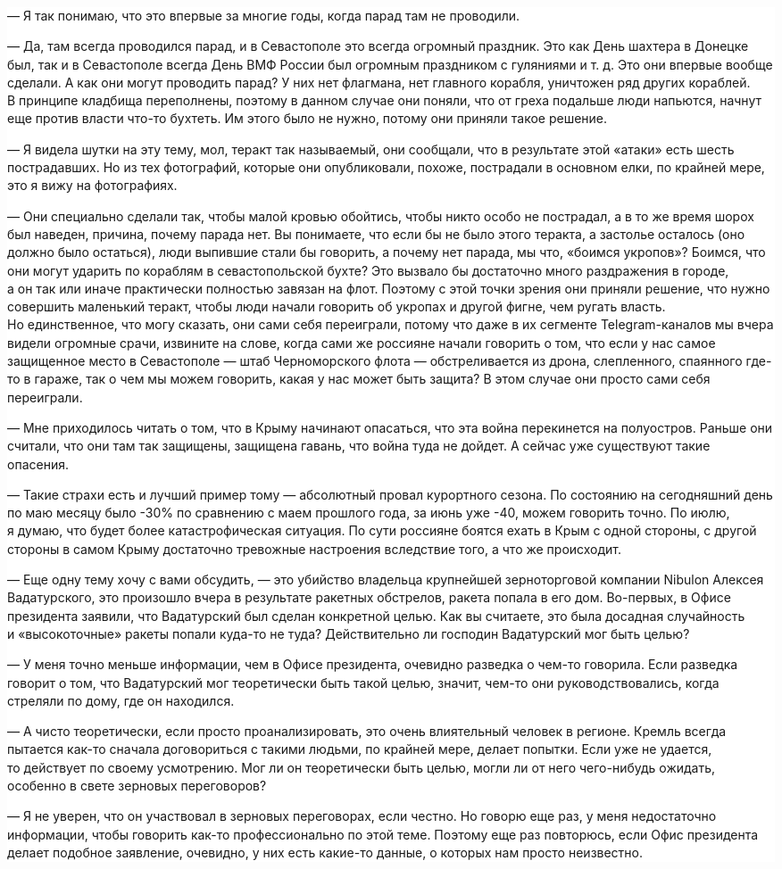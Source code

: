 — Я так понимаю, что это впервые за многие годы, когда парад там не проводили.

— Да, там всегда проводился парад, и в Севастополе это всегда огромный праздник. Это как День шахтера в Донецке был, так и в Севастополе всегда День ВМФ России был огромным праздником с гуляниями и т. д. Это они впервые вообще сделали. А как они могут проводить парад? У них нет флагмана, нет главного корабля, уничтожен ряд других кораблей. В принципе кладбища переполнены, поэтому в данном случае они поняли, что от греха подальше люди напьются, начнут еще против власти что-то бухтеть. Им этого было не нужно, потому они приняли такое решение.

— Я видела шутки на эту тему, мол, теракт так называемый, они сообщали, что в результате этой «атаки» есть шесть пострадавших. Но из тех фотографий, которые они опубликовали, похоже, пострадали в основном елки, по крайней мере, это я вижу на фотографиях.

— Они специально сделали так, чтобы малой кровью обойтись, чтобы никто особо не пострадал, а в то же время шорох был наведен, причина, почему парада нет. Вы понимаете, что если бы не было этого теракта, а застолье осталось (оно должно было остаться), люди выпившие стали бы говорить, а почему нет парада, мы что, «боимся укропов»? Боимся, что они могут ударить по кораблям в севастопольской бухте? Это вызвало бы достаточно много раздражения в городе, а он так или иначе практически полностью завязан на флот. Поэтому с этой точки зрения они приняли решение, что нужно совершить маленький теракт, чтобы люди начали говорить об укропах и другой фигне, чем ругать власть. Но единственное, что могу сказать, они сами себя переиграли, потому что даже в их сегменте Telegram-каналов мы вчера видели огромные срачи, извините на слове, когда сами же россияне начали говорить о том, что если у нас самое защищенное место в Севастополе — штаб Черноморского флота — обстреливается из дрона, слепленного, спаянного где-то в гараже, так о чем мы можем говорить, какая у нас может быть защита? В этом случае они просто сами себя переиграли.

— Мне приходилось читать о том, что в Крыму начинают опасаться, что эта война перекинется на полуостров. Раньше они считали, что они там так защищены, защищена гавань, что война туда не дойдет. А сейчас уже существуют такие опасения.

— Такие страхи есть и лучший пример тому — абсолютный провал курортного сезона. По состоянию на сегодняшний день по маю месяцу было -30% по сравнению с маем прошлого года, за июнь уже -40, можем говорить точно. По июлю, я думаю, что будет более катастрофическая ситуация. По сути россияне боятся ехать в Крым с одной стороны, с другой стороны в самом Крыму достаточно тревожные настроения вследствие того, а что же происходит.

— Еще одну тему хочу с вами обсудить, — это убийство владельца крупнейшей зерноторговой компании Nibulon Алексея Вадатурского, это произошло вчера в результате ракетных обстрелов, ракета попала в его дом. Во-первых, в Офисе президента заявили, что Вадатурский был сделан конкретной целью. Как вы считаете, это была досадная случайность и «высокоточные» ракеты попали куда-то не туда? Действительно ли господин Вадатурский мог быть целью?

— У меня точно меньше информации, чем в Офисе президента, очевидно разведка о чем-то говорила. Если разведка говорит о том, что Вадатурский мог теоретически быть такой целью, значит, чем-то они руководствовались, когда стреляли по дому, где он находился.

— А чисто теоретически, если просто проанализировать, это очень влиятельный человек в регионе. Кремль всегда пытается как-то сначала договориться с такими людьми, по крайней мере, делает попытки. Если уже не удается, то действует по своему усмотрению. Мог ли он теоретически быть целью, могли ли от него чего-нибудь ожидать, особенно в свете зерновых переговоров?

— Я не уверен, что он участвовал в зерновых переговорах, если честно. Но говорю еще раз, у меня недостаточно информации, чтобы говорить как-то профессионально по этой теме. Поэтому еще раз повторюсь, если Офис президента делает подобное заявление, очевидно, у них есть какие-то данные, о которых нам просто неизвестно.
